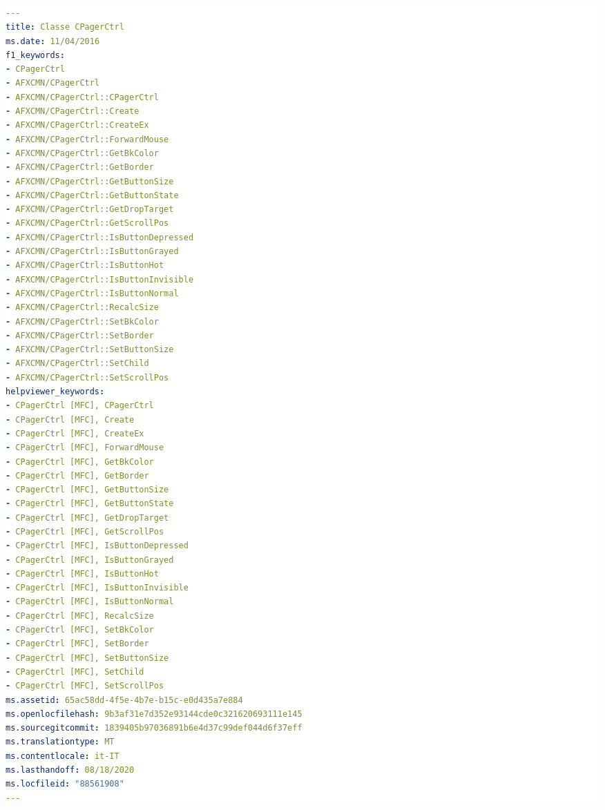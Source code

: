 ```yaml
---
title: Classe CPagerCtrl
ms.date: 11/04/2016
f1_keywords:
- CPagerCtrl
- AFXCMN/CPagerCtrl
- AFXCMN/CPagerCtrl::CPagerCtrl
- AFXCMN/CPagerCtrl::Create
- AFXCMN/CPagerCtrl::CreateEx
- AFXCMN/CPagerCtrl::ForwardMouse
- AFXCMN/CPagerCtrl::GetBkColor
- AFXCMN/CPagerCtrl::GetBorder
- AFXCMN/CPagerCtrl::GetButtonSize
- AFXCMN/CPagerCtrl::GetButtonState
- AFXCMN/CPagerCtrl::GetDropTarget
- AFXCMN/CPagerCtrl::GetScrollPos
- AFXCMN/CPagerCtrl::IsButtonDepressed
- AFXCMN/CPagerCtrl::IsButtonGrayed
- AFXCMN/CPagerCtrl::IsButtonHot
- AFXCMN/CPagerCtrl::IsButtonInvisible
- AFXCMN/CPagerCtrl::IsButtonNormal
- AFXCMN/CPagerCtrl::RecalcSize
- AFXCMN/CPagerCtrl::SetBkColor
- AFXCMN/CPagerCtrl::SetBorder
- AFXCMN/CPagerCtrl::SetButtonSize
- AFXCMN/CPagerCtrl::SetChild
- AFXCMN/CPagerCtrl::SetScrollPos
helpviewer_keywords:
- CPagerCtrl [MFC], CPagerCtrl
- CPagerCtrl [MFC], Create
- CPagerCtrl [MFC], CreateEx
- CPagerCtrl [MFC], ForwardMouse
- CPagerCtrl [MFC], GetBkColor
- CPagerCtrl [MFC], GetBorder
- CPagerCtrl [MFC], GetButtonSize
- CPagerCtrl [MFC], GetButtonState
- CPagerCtrl [MFC], GetDropTarget
- CPagerCtrl [MFC], GetScrollPos
- CPagerCtrl [MFC], IsButtonDepressed
- CPagerCtrl [MFC], IsButtonGrayed
- CPagerCtrl [MFC], IsButtonHot
- CPagerCtrl [MFC], IsButtonInvisible
- CPagerCtrl [MFC], IsButtonNormal
- CPagerCtrl [MFC], RecalcSize
- CPagerCtrl [MFC], SetBkColor
- CPagerCtrl [MFC], SetBorder
- CPagerCtrl [MFC], SetButtonSize
- CPagerCtrl [MFC], SetChild
- CPagerCtrl [MFC], SetScrollPos
ms.assetid: 65ac58dd-4f5e-4b7e-b15c-e0d435a7e884
ms.openlocfilehash: 9b3af31e7d352e93144cde0c321620693111e145
ms.sourcegitcommit: 1839405b97036891b6e4d37c99def044d6f37eff
ms.translationtype: MT
ms.contentlocale: it-IT
ms.lasthandoff: 08/18/2020
ms.locfileid: "88561908"
---
```

